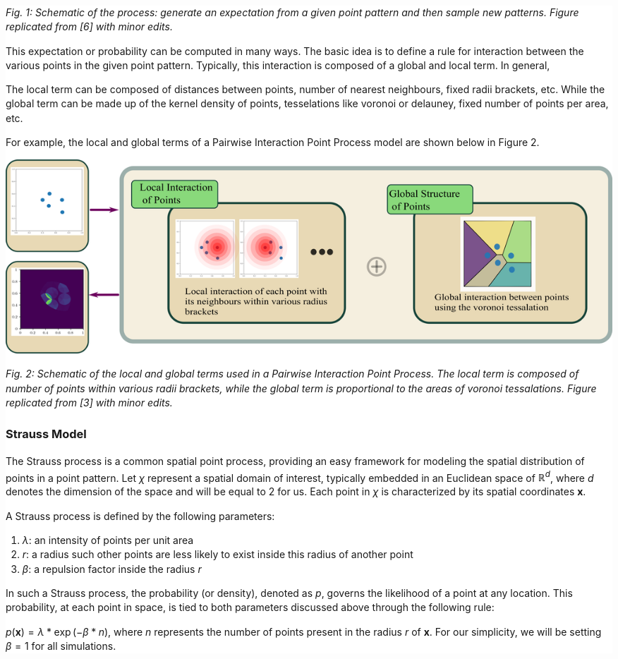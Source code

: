
*Fig. 1: Schematic of the process: generate an expectation from a given point pattern and then sample new patterns. Figure replicated from [6] with minor edits.*

This expectation or probability can be computed in many ways. The basic idea is to define a rule for interaction between the various points in the given point pattern. Typically, this interaction is composed of a global and local term. In general,

The local term can be composed of distances between points, number of nearest neighbours, fixed radii brackets, etc. While the global term can be made up of the kernel density of points, tesselations like voronoi or delauney, fixed number of points per area, etc.

For example, the local and global terms of a Pairwise Interaction Point Process model are shown below in Figure 2.

![](PIPP_Compact5.png)

*Fig. 2: Schematic of the local and global terms used in a Pairwise Interaction Point Process. The local term is composed of number of points within various radii brackets, while the global term is proportional to the areas of voronoi tessalations. Figure replicated from [3] with minor edits.*

### Strauss Model

The Strauss process is a common spatial point process, providing an easy framework for modeling the spatial distribution of points in a point pattern. Let $\chi$ represent a spatial domain of interest, typically embedded in an Euclidean space of $\mathbb{R}^d$, where $d$ denotes the dimension of the space and will be equal to $2$ for us. Each point in $\chi$ is characterized by its spatial coordinates $\textbf{x}$. 

A Strauss process is defined by the following parameters:
1. $\lambda$: an intensity of points per unit area
2. $r$: a radius such other points are less likely to exist inside this radius of another point
3. $\beta$: a repulsion factor inside the radius $r$

In such a Strauss process, the probability (or density), denoted as $p$, governs the likelihood of a point at any location. This probability, at each point in space, is tied to both parameters discussed above through the following rule: 

$p(\textbf{x}) = \lambda * \exp{(-\beta * n)}$, where $n$ represents the number of points present in the radius $r$ of $\textbf{x}$. For our simplicity, we will be setting $\beta = 1$ for all simulations.
